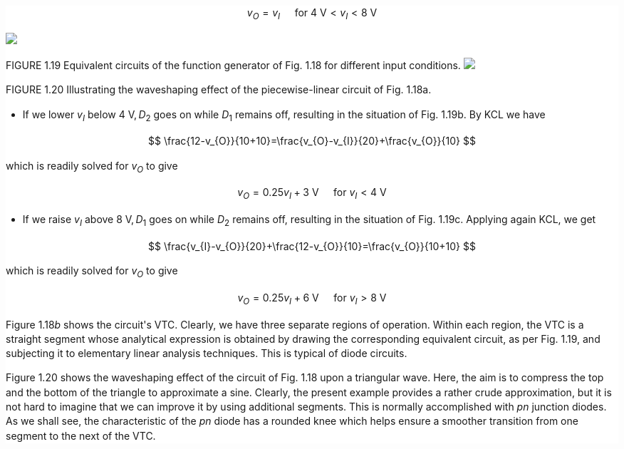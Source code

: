 $$
\begin{equation*}
v_{O}=v_{I} \quad \text { for } 4 \mathrm{~V}<v_{I}<8 \mathrm{~V} \tag{1.5a}
\end{equation*}
$$

![](https://cdn.mathpix.com/cropped/2024_11_08_d2e70fdf64cb0b15173bg-016.jpg?height=580&width=1540&top_left_y=1633&top_left_x=229)

FIGURE 1.19 Equivalent circuits of the function generator of Fig. 1.18 for different input conditions.
![](https://cdn.mathpix.com/cropped/2024_11_08_d2e70fdf64cb0b15173bg-017.jpg?height=349&width=594&top_left_y=341&top_left_x=339)

FIGURE 1.20 Illustrating the waveshaping effect of the piecewise-linear circuit of Fig. 1.18a.

- If we lower $v_{I}$ below $4 \mathrm{~V}, D_{2}$ goes on while $D_{1}$ remains off, resulting in the situation of Fig. 1.19b. By KCL we have

$$
\frac{12-v_{O}}{10+10}=\frac{v_{O}-v_{I}}{20}+\frac{v_{O}}{10}
$$

which is readily solved for $v_{O}$ to give

$$
\begin{equation*}
v_{O}=0.25 v_{I}+3 \mathrm{~V} \quad \text { for } v_{I}<4 \mathrm{~V} \tag{1.5b}
\end{equation*}
$$

- If we raise $v_{I}$ above $8 \mathrm{~V}, D_{1}$ goes on while $D_{2}$ remains off, resulting in the situation of Fig. 1.19c. Applying again KCL, we get

$$
\frac{v_{I}-v_{O}}{20}+\frac{12-v_{O}}{10}=\frac{v_{O}}{10+10}
$$

which is readily solved for $v_{O}$ to give

$$
\begin{equation*}
v_{O}=0.25 v_{I}+6 \mathrm{~V} \quad \text { for } v_{I}>8 \mathrm{~V} \tag{1.5c}
\end{equation*}
$$

Figure $1.18 b$ shows the circuit's VTC. Clearly, we have three separate regions of operation. Within each region, the VTC is a straight segment whose analytical expression is obtained by drawing the corresponding equivalent circuit, as per Fig. 1.19, and subjecting it to elementary linear analysis techniques. This is typical of diode circuits.

Figure 1.20 shows the waveshaping effect of the circuit of Fig. 1.18 upon a triangular wave. Here, the aim is to compress the top and the bottom of the triangle to approximate a sine. Clearly, the present example provides a rather crude approximation, but it is not hard to imagine that we can improve it by using additional segments. This is normally accomplished with $p n$ junction diodes. As we shall see, the characteristic of the $p n$ diode has a rounded knee which helps ensure a smoother transition from one segment to the next of the VTC.
